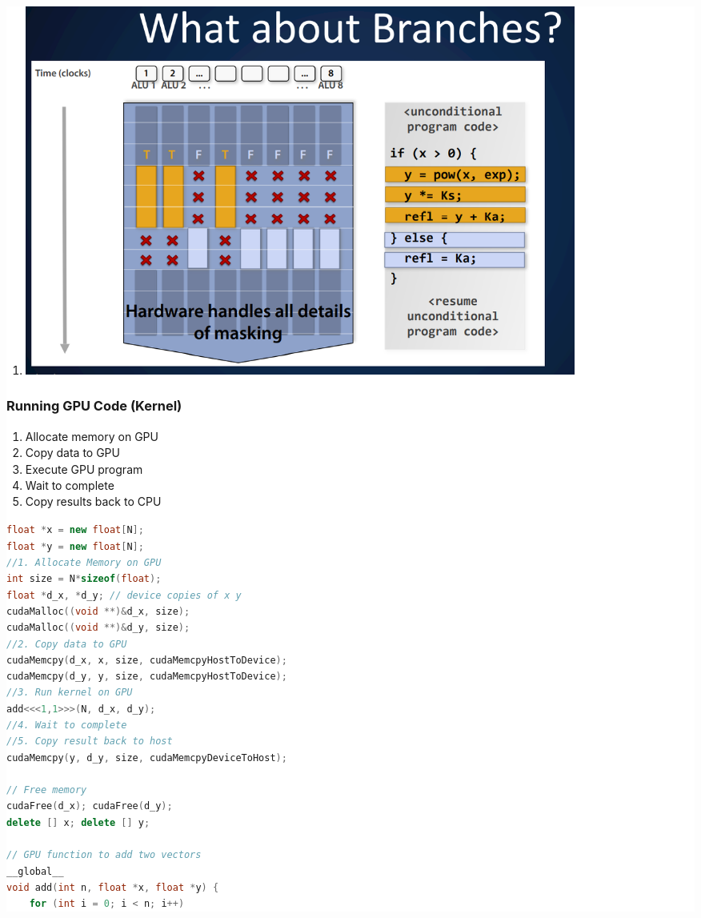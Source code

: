    1. <img src="../images/CS267 Note.assets/image-20220929092042276.png" alt="image-20220929092042276" style="zoom:67%;" />

### Running GPU Code (Kernel)

1. Allocate memory on GPU 
2. Copy data to GPU
3. Execute GPU program
4. Wait to complete 
5. Copy results back to CPU

```C++
float *x = new float[N];
float *y = new float[N];
//1. Allocate Memory on GPU
int size = N*sizeof(float);
float *d_x, *d_y; // device copies of x y 
cudaMalloc((void **)&d_x, size); 
cudaMalloc((void **)&d_y, size);
//2. Copy data to GPU
cudaMemcpy(d_x, x, size, cudaMemcpyHostToDevice); 
cudaMemcpy(d_y, y, size, cudaMemcpyHostToDevice);
//3. Run kernel on GPU
add<<<1,1>>>(N, d_x, d_y); 
//4. Wait to complete
//5. Copy result back to host 
cudaMemcpy(y, d_y, size, cudaMemcpyDeviceToHost); 

// Free memory 
cudaFree(d_x); cudaFree(d_y); 
delete [] x; delete [] y; 

// GPU function to add two vectors 
__global__
void add(int n, float *x, float *y) { 
    for (int i = 0; i < n; i++) 
```